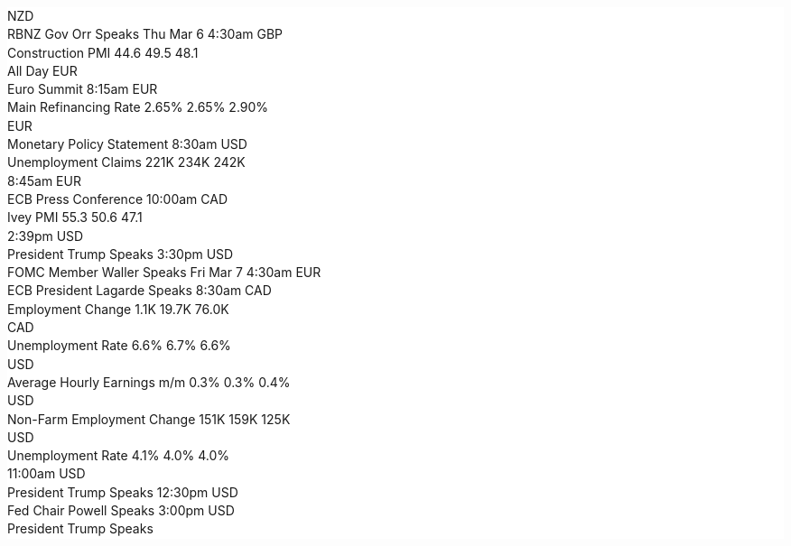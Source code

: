 NZD		
RBNZ Gov Orr Speaks
Thu
Mar 6
4:30am
GBP		
Construction PMI
44.6	49.5	48.1	
All Day
EUR		
Euro Summit
8:15am
EUR		
Main Refinancing Rate
2.65%	2.65%	2.90%	
EUR		
Monetary Policy Statement
8:30am
USD		
Unemployment Claims
221K	234K	242K	
8:45am
EUR		
ECB Press Conference
10:00am
CAD		
Ivey PMI
55.3	50.6	47.1	
2:39pm
USD		
President Trump Speaks
3:30pm
USD		
FOMC Member Waller Speaks
Fri
Mar 7
4:30am
EUR		
ECB President Lagarde Speaks
8:30am
CAD		
Employment Change
1.1K	19.7K	76.0K	
CAD		
Unemployment Rate
6.6%	6.7%	6.6%	
USD		
Average Hourly Earnings m/m
0.3%	0.3%	0.4%	
USD		
Non-Farm Employment Change
151K	159K	125K	
USD		
Unemployment Rate
4.1%	4.0%	4.0%	
11:00am
USD		
President Trump Speaks
12:30pm
USD		
Fed Chair Powell Speaks
3:00pm
USD		
President Trump Speaks